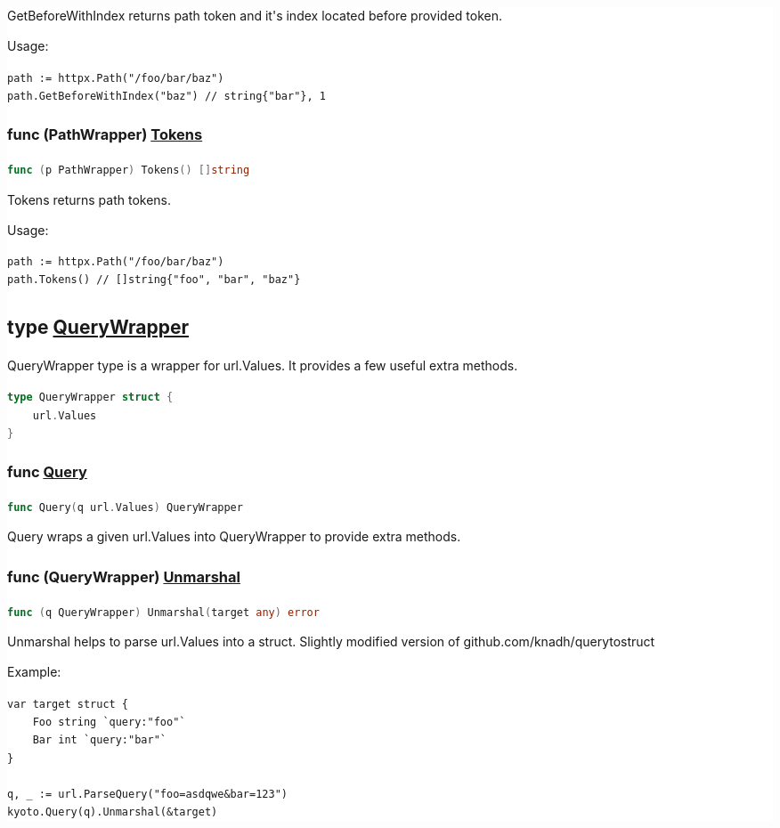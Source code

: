 GetBeforeWithIndex returns path token and it's index located before provided token.

Usage:

```
path := httpx.Path("/foo/bar/baz")
path.GetBeforeWithIndex("baz") // string{"bar"}, 1
```

### func \(PathWrapper\) [Tokens](<https://github.com/kyoto-framework/zen/blob/master/tmp/zen/httpx/path.go#L110>)

```go
func (p PathWrapper) Tokens() []string
```

Tokens returns path tokens.

Usage:

```
path := httpx.Path("/foo/bar/baz")
path.Tokens() // []string{"foo", "bar", "baz"}
```

## type [QueryWrapper](<https://github.com/kyoto-framework/zen/blob/master/tmp/zen/httpx/query.go#L17-L19>)

QueryWrapper type is a wrapper for url.Values. It provides a few useful extra methods.

```go
type QueryWrapper struct {
    url.Values
}
```

### func [Query](<https://github.com/kyoto-framework/zen/blob/master/tmp/zen/httpx/query.go#L132>)

```go
func Query(q url.Values) QueryWrapper
```

Query wraps a given url.Values into QueryWrapper to provide extra methods.

### func \(QueryWrapper\) [Unmarshal](<https://github.com/kyoto-framework/zen/blob/master/tmp/zen/httpx/query.go#L36>)

```go
func (q QueryWrapper) Unmarshal(target any) error
```

Unmarshal helps to parse url.Values into a struct. Slightly modified version of github.com/knadh/querytostruct

Example:

```
var target struct {
	Foo string `query:"foo"`
	Bar int `query:"bar"`
}

q, _ := url.ParseQuery("foo=asdqwe&bar=123")
kyoto.Query(q).Unmarshal(&target)
```
